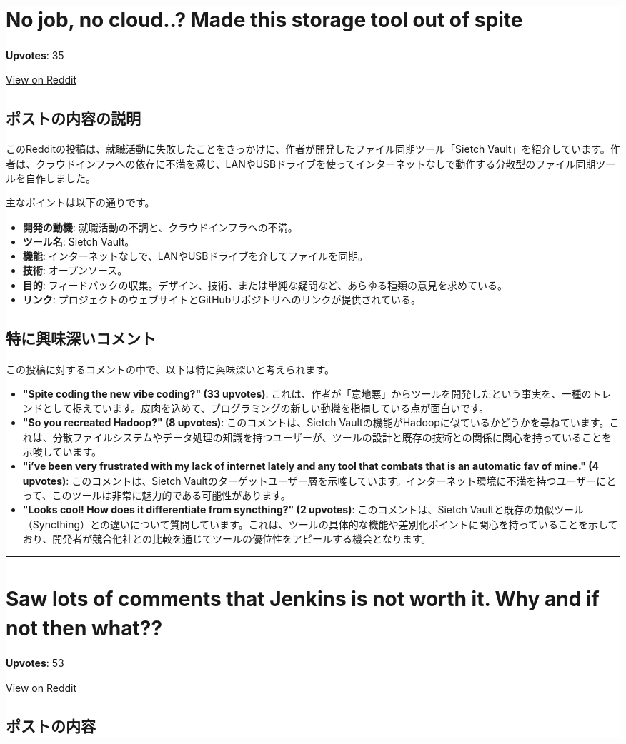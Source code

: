 
# No job, no cloud..? Made this storage tool out of spite

**Upvotes**: 35



[View on Reddit](https://www.reddit.com/r/devops/comments/1kcbav4/no_job_no_cloud_made_this_storage_tool_out_of/)

## ポストの内容の説明

このRedditの投稿は、就職活動に失敗したことをきっかけに、作者が開発したファイル同期ツール「Sietch Vault」を紹介しています。作者は、クラウドインフラへの依存に不満を感じ、LANやUSBドライブを使ってインターネットなしで動作する分散型のファイル同期ツールを自作しました。

主なポイントは以下の通りです。

*   **開発の動機**: 就職活動の不調と、クラウドインフラへの不満。
*   **ツール名**: Sietch Vault。
*   **機能**: インターネットなしで、LANやUSBドライブを介してファイルを同期。
*   **技術**: オープンソース。
*   **目的**: フィードバックの収集。デザイン、技術、または単純な疑問など、あらゆる種類の意見を求めている。
*   **リンク**: プロジェクトのウェブサイトとGitHubリポジトリへのリンクが提供されている。

## 特に興味深いコメント

この投稿に対するコメントの中で、以下は特に興味深いと考えられます。

*   **"Spite coding the new vibe coding?" (33 upvotes)**: これは、作者が「意地悪」からツールを開発したという事実を、一種のトレンドとして捉えています。皮肉を込めて、プログラミングの新しい動機を指摘している点が面白いです。
*   **"So you recreated Hadoop?" (8 upvotes)**: このコメントは、Sietch Vaultの機能がHadoopに似ているかどうかを尋ねています。これは、分散ファイルシステムやデータ処理の知識を持つユーザーが、ツールの設計と既存の技術との関係に関心を持っていることを示唆しています。
*   **"i’ve been very frustrated with my lack of internet lately and any tool that combats that is an automatic fav of mine." (4 upvotes)**: このコメントは、Sietch Vaultのターゲットユーザー層を示唆しています。インターネット環境に不満を持つユーザーにとって、このツールは非常に魅力的である可能性があります。
*   **"Looks cool! How does it differentiate from syncthing?" (2 upvotes)**: このコメントは、Sietch Vaultと既存の類似ツール（Syncthing）との違いについて質問しています。これは、ツールの具体的な機能や差別化ポイントに関心を持っていることを示しており、開発者が競合他社との比較を通じてツールの優位性をアピールする機会となります。


---

# Saw lots of comments that Jenkins is not worth it. Why and if not then what??

**Upvotes**: 53



[View on Reddit](https://www.reddit.com/r/devops/comments/1kc0vvk/saw_lots_of_comments_that_jenkins_is_not_worth_it/)

## ポストの内容
